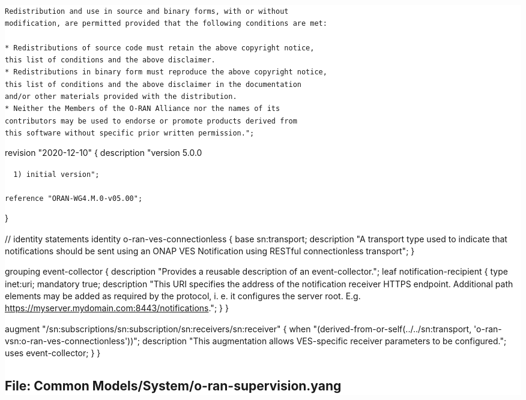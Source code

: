     Redistribution and use in source and binary forms, with or without
    modification, are permitted provided that the following conditions are met:

    * Redistributions of source code must retain the above copyright notice,
    this list of conditions and the above disclaimer.
    * Redistributions in binary form must reproduce the above copyright notice,
    this list of conditions and the above disclaimer in the documentation
    and/or other materials provided with the distribution.
    * Neither the Members of the O-RAN Alliance nor the names of its
    contributors may be used to endorse or promote products derived from
    this software without specific prior written permission.";

  revision "2020-12-10" {
    description
      "version 5.0.0

      1) initial version";

    reference "ORAN-WG4.M.0-v05.00";
  }

  // identity statements
  identity o-ran-ves-connectionless {
    base sn:transport;
    description
      "A transport type used to indicate that notifications should be sent using an
      ONAP VES Notification using RESTful connectionless transport";
  }

  grouping event-collector {
    description
      "Provides a reusable description of an event-collector.";
    leaf notification-recipient {
      type inet:uri;
      mandatory true;
      description
        "This URI specifies the address of the notification receiver
        HTTPS endpoint. Additional path elements may be added as required by the
        protocol, i. e. it configures the server root.
        E.g. https://myserver.mydomain.com:8443/notifications.";
    }
  }

  augment "/sn:subscriptions/sn:subscription/sn:receivers/sn:receiver" {
    when "(derived-from-or-self(../../sn:transport, 'o-ran-vsn:o-ran-ves-connectionless'))";
    description
      "This augmentation allows VES-specific receiver parameters to be
      configured.";
    uses event-collector;
  }
}

## File: Common Models/System/o-ran-supervision.yang
